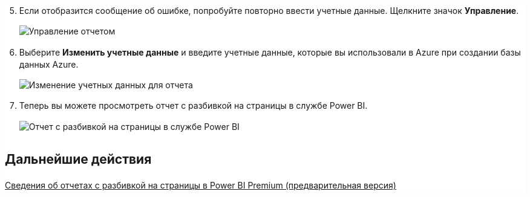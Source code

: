 5. Если отобразится сообщение об ошибке, попробуйте повторно ввести учетные данные. Щелкните значок **Управление**.

    ![Управление отчетом](media/paginated-reports-quickstart-aw/power-bi-paginated-manage-report.png)

6. Выберите **Изменить учетные данные** и введите учетные данные, которые вы использовали в Azure при создании базы данных Azure.

    ![Изменение учетных данных для отчета](media/paginated-reports-quickstart-aw/power-bi-paginated-edit-credentials.png)

7. Теперь вы можете просмотреть отчет с разбивкой на страницы в службе Power BI.

    ![Отчет с разбивкой на страницы в службе Power BI](media/paginated-reports-quickstart-aw/power-bi-paginated-report-service.png)

## <a name="next-steps"></a>Дальнейшие действия

[Сведения об отчетах с разбивкой на страницы в Power BI Premium (предварительная версия)](paginated-reports-report-builder-power-bi.md)

